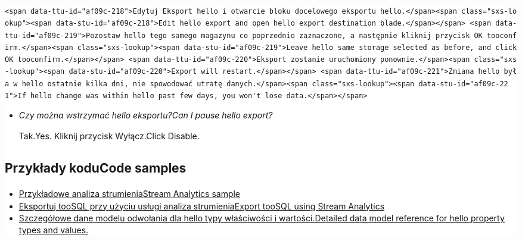     <span data-ttu-id="af09c-218">Edytuj Eksport hello i otwarcie bloku docelowego eksportu hello.</span><span class="sxs-lookup"><span data-stu-id="af09c-218">Edit hello export and open hello export destination blade.</span></span> <span data-ttu-id="af09c-219">Pozostaw hello tego samego magazynu co poprzednio zaznaczone, a następnie kliknij przycisk OK tooconfirm.</span><span class="sxs-lookup"><span data-stu-id="af09c-219">Leave hello same storage selected as before, and click OK tooconfirm.</span></span> <span data-ttu-id="af09c-220">Eksport zostanie uruchomiony ponownie.</span><span class="sxs-lookup"><span data-stu-id="af09c-220">Export will restart.</span></span> <span data-ttu-id="af09c-221">Zmiana hello była w hello ostatnie kilka dni, nie spowodować utratę danych.</span><span class="sxs-lookup"><span data-stu-id="af09c-221">If hello change was within hello past few days, you won't lose data.</span></span>
* <span data-ttu-id="af09c-222">*Czy można wstrzymać hello eksportu?*</span><span class="sxs-lookup"><span data-stu-id="af09c-222">*Can I pause hello export?*</span></span>

    <span data-ttu-id="af09c-223">Tak.</span><span class="sxs-lookup"><span data-stu-id="af09c-223">Yes.</span></span> <span data-ttu-id="af09c-224">Kliknij przycisk Wyłącz.</span><span class="sxs-lookup"><span data-stu-id="af09c-224">Click Disable.</span></span>

## <a name="code-samples"></a><span data-ttu-id="af09c-225">Przykłady kodu</span><span class="sxs-lookup"><span data-stu-id="af09c-225">Code samples</span></span>

* [<span data-ttu-id="af09c-226">Przykładowe analiza strumienia</span><span class="sxs-lookup"><span data-stu-id="af09c-226">Stream Analytics sample</span></span>](app-insights-export-stream-analytics.md)
* <span data-ttu-id="af09c-227">[Eksportuj tooSQL przy użyciu usługi analiza strumienia][exportasa]</span><span class="sxs-lookup"><span data-stu-id="af09c-227">[Export tooSQL using Stream Analytics][exportasa]</span></span>
* [<span data-ttu-id="af09c-228">Szczegółowe dane modelu odwołania dla hello typy właściwości i wartości.</span><span class="sxs-lookup"><span data-stu-id="af09c-228">Detailed data model reference for hello property types and values.</span></span>](app-insights-export-data-model.md)



[exportasa]: app-insights-code-sample-export-sql-stream-analytics.md
[roles]: app-insights-resources-roles-access-control.md
